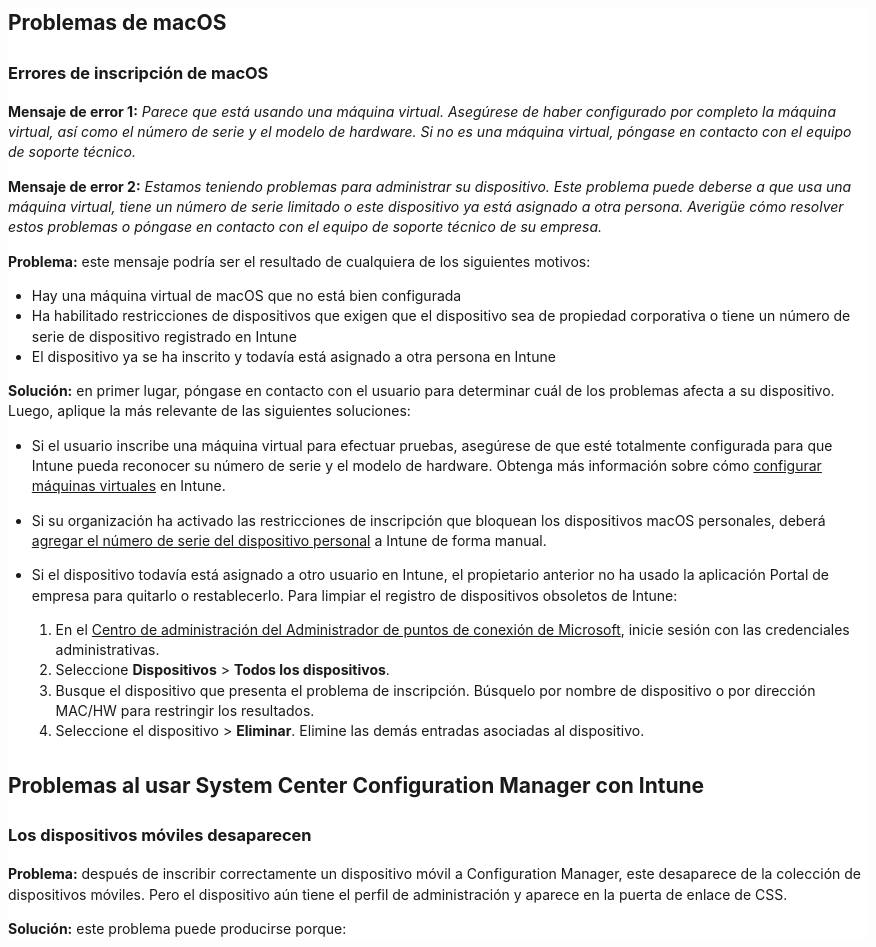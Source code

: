 ## <a name="macos-issues"></a>Problemas de macOS

### <a name="macos-enrollment-errors"></a>Errores de inscripción de macOS
**Mensaje de error 1:** *Parece que está usando una máquina virtual. Asegúrese de haber configurado por completo la máquina virtual, así como el número de serie y el modelo de hardware. Si no es una máquina virtual, póngase en contacto con el equipo de soporte técnico.*  

**Mensaje de error 2:** *Estamos teniendo problemas para administrar su dispositivo. Este problema puede deberse a que usa una máquina virtual, tiene un número de serie limitado o este dispositivo ya está asignado a otra persona. Averigüe cómo resolver estos problemas o póngase en contacto con el equipo de soporte técnico de su empresa.*

**Problema:** este mensaje podría ser el resultado de cualquiera de los siguientes motivos:  
- Hay una máquina virtual de macOS que no está bien configurada  
- Ha habilitado restricciones de dispositivos que exigen que el dispositivo sea de propiedad corporativa o tiene un número de serie de dispositivo registrado en Intune  
- El dispositivo ya se ha inscrito y todavía está asignado a otra persona en Intune  

**Solución:** en primer lugar, póngase en contacto con el usuario para determinar cuál de los problemas afecta a su dispositivo. Luego, aplique la más relevante de las siguientes soluciones:

- Si el usuario inscribe una máquina virtual para efectuar pruebas, asegúrese de que esté totalmente configurada para que Intune pueda reconocer su número de serie y el modelo de hardware. Obtenga más información sobre cómo [configurar máquinas virtuales](macos-enroll.md#enroll-virtual-macos-machines-for-testing) en Intune.
- Si su organización ha activado las restricciones de inscripción que bloquean los dispositivos macOS personales, deberá [agregar el número de serie del dispositivo personal](corporate-identifiers-add.md#manually-enter-corporate-identifiers) a Intune de forma manual.  
- Si el dispositivo todavía está asignado a otro usuario en Intune, el propietario anterior no ha usado la aplicación Portal de empresa para quitarlo o restablecerlo. Para limpiar el registro de dispositivos obsoletos de Intune:  

    1. En el [Centro de administración del Administrador de puntos de conexión de Microsoft](https://go.microsoft.com/fwlink/?linkid=2109431), inicie sesión con las credenciales administrativas.
    2. Seleccione **Dispositivos** > **Todos los dispositivos**.  
    3. Busque el dispositivo que presenta el problema de inscripción. Búsquelo por nombre de dispositivo o por dirección MAC/HW para restringir los resultados.
    4. Seleccione el dispositivo > **Eliminar**. Elimine las demás entradas asociadas al dispositivo.  

## <a name="issues-when-using-system-center-configuration-manager-with-intune"></a>Problemas al usar System Center Configuration Manager con Intune

### <a name="mobile-devices-disappear"></a>Los dispositivos móviles desaparecen

**Problema:** después de inscribir correctamente un dispositivo móvil a Configuration Manager, este desaparece de la colección de dispositivos móviles. Pero el dispositivo aún tiene el perfil de administración y aparece en la puerta de enlace de CSS.

**Solución:** este problema puede producirse porque:
